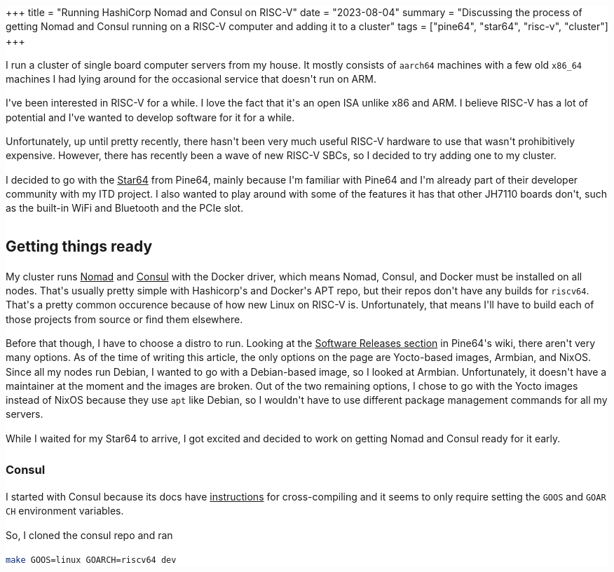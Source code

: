 +++
title = "Running HashiCorp Nomad and Consul on RISC-V"
date = "2023-08-04"
summary = "Discussing the process of getting Nomad and Consul running on a RISC-V computer and adding it to a cluster"
tags = ["pine64", "star64", "risc-v", "cluster"]
+++

I run a cluster of single board computer servers from my house. It mostly consists of `aarch64` machines with a few old `x86_64` machines I had lying around for the occasional service that doesn't run on ARM.

I've been interested in RISC-V for a while. I love the fact that it's an open ISA unlike x86 and ARM. I believe RISC-V has a lot of potential and I've wanted to develop software for it for a while.

Unfortunately, up until pretty recently, there hasn't been very much useful RISC-V hardware to use that wasn't prohibitively expensive. However, there has recently been a wave of new RISC-V SBCs, so I decided to try adding one to my cluster.

I decided to go with the [Star64](https://wiki.pine64.org/wiki/STAR64) from Pine64, mainly because I'm familiar with Pine64 and I'm already part of their developer community with my ITD project. I also wanted to play around with some of the features it has that other JH7110 boards don't, such as the built-in WiFi and Bluetooth and the PCIe slot.

## Getting things ready

My cluster runs [Nomad](https://www.nomadproject.io/) and [Consul](https://www.consul.io/) with the Docker driver, which means Nomad, Consul, and Docker must be installed on all nodes. That's usually pretty simple with Hashicorp's and Docker's APT repo, but their repos don't have any builds for `riscv64`. That's a pretty common occurence because of how new Linux on RISC-V is. Unfortunately, that means I'll have to build each of those projects from source or find them elsewhere.

Before that though, I have to choose a distro to run. Looking at the [Software Releases section](https://wiki.pine64.org/wiki/STAR64#Software_releases) in Pine64's wiki, there aren't very many options. As of the time of writing this article, the only options on the page are Yocto-based images, Armbian, and NixOS. Since all my nodes run Debian, I wanted to go with a Debian-based image, so I looked at Armbian. Unfortunately, it doesn't have a maintainer at the moment and the images are broken. Out of the two remaining options, I chose to go with the Yocto images instead of NixOS because they use `apt` like Debian, so I wouldn't have to use different package management commands for all my servers.

While I waited for my Star64 to arrive, I got excited and decided to work on getting Nomad and Consul ready for it early.

### Consul

I started with Consul because its docs have [instructions](https://developer.hashicorp.com/consul/docs/install#compiling-from-source) for cross-compiling and it seems to only require setting the `GOOS` and `GOARCH` environment variables.

So, I cloned the consul repo and ran

```bash
make GOOS=linux GOARCH=riscv64 dev
```
